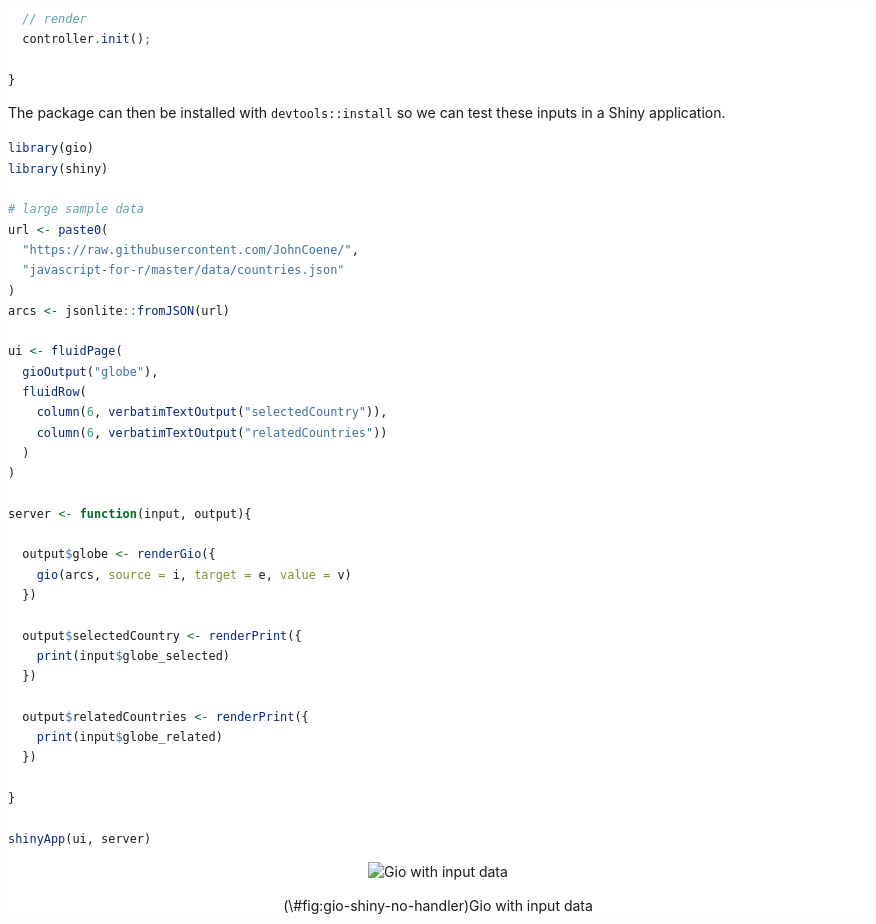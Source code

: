 ```js
  // render
  controller.init();

}
```

The package can then be installed with `devtools::install` so we can test these inputs in a Shiny application.

```r
library(gio)
library(shiny)

# large sample data
url <- paste0(
  "https://raw.githubusercontent.com/JohnCoene/",
  "javascript-for-r/master/data/countries.json"
)
arcs <- jsonlite::fromJSON(url)

ui <- fluidPage(
  gioOutput("globe"),
  fluidRow(
    column(6, verbatimTextOutput("selectedCountry")),
    column(6, verbatimTextOutput("relatedCountries"))
  )
)

server <- function(input, output){

  output$globe <- renderGio({
    gio(arcs, source = i, target = e, value = v)
  })

  output$selectedCountry <- renderPrint({
    print(input$globe_selected)
  })

  output$relatedCountries <- renderPrint({
    print(input$globe_related)
  })

}

shinyApp(ui, server)
```

<div class="figure" style="text-align: center">
<img src="images/gio-shiny-input-no-handler.png" alt="Gio with input data" width="100%" />
<p class="caption">(\#fig:gio-shiny-no-handler)Gio with input data</p>
</div>
